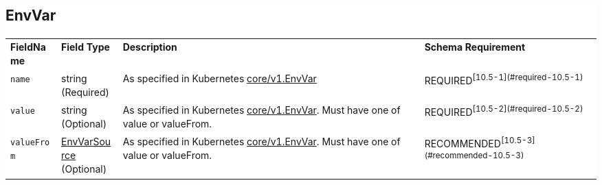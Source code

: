 ## EnvVar

<table>
  <tr>
   <td><strong>FieldName</strong>
   </td>
   <td><strong>Field Type</strong>
   </td>
   <td><strong>Description</strong>
   </td>
   <td><strong>Schema Requirement</strong>
   </td>
  </tr>
  <tr>
   <td><code>name</code>
   </td>
   <td>string
<br>
(Required)
   </td>
   <td>As specified in Kubernetes <a href="https://kubernetes.io/docs/reference/generated/kubernetes-api/v1.18/#envvar-v1-core">core/v1.EnvVar</a>
   </td>
   <td><a name="required-10.5-1"></a>REQUIRED<sup>[10.5-1](#required-10.5-1)</sup>
   </td>
  </tr>
  <tr>
   <td><code>value</code>
   </td>
   <td>string
<br>
(Optional)
   </td>
   <td>As specified in Kubernetes <a href="https://kubernetes.io/docs/reference/generated/kubernetes-api/v1.18/#envvar-v1-core">core/v1.EnvVar</a>. Must have one of value or valueFrom.
   </td>
   <td><a name="required-10.5-2"></a>REQUIRED<sup>[10.5-2](#required-10.5-2)</sup>
   </td>
  </tr>
  <tr>
   <td><code>valueFrom</code>
   </td>
   <td>
<a href="#envvarsource">EnvVarSource</a>
<br>
(Optional)
   </td>
   <td>As specified in Kubernetes <a href="https://kubernetes.io/docs/reference/generated/kubernetes-api/v1.18/#envvar-v1-core">core/v1.EnvVar</a>. Must have one of value or valueFrom.
   </td>
   <td><a name="recommended-10.5-3"></a>RECOMMENDED<sup>[10.5-3](#recommended-10.5-3)</sup>
   </td>
  </tr>
</table>
